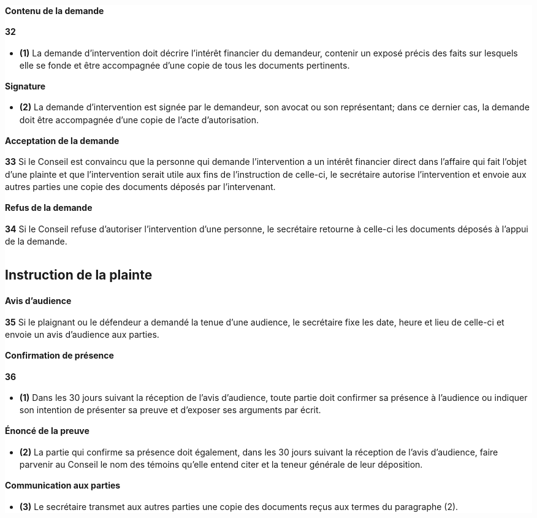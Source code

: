 


**Contenu de la demande**

**32** 

- **(1)** La demande d’intervention doit décrire l’intérêt financier du demandeur, contenir un exposé précis des faits sur lesquels elle se fonde et être accompagnée d’une copie de tous les documents pertinents.

**Signature**

- **(2)** La demande d’intervention est signée par le demandeur, son avocat ou son représentant; dans ce dernier cas, la demande doit être accompagnée d’une copie de l’acte d’autorisation.




**Acceptation de la demande**

**33** Si le Conseil est convaincu que la personne qui demande l’intervention a un intérêt financier direct dans l’affaire qui fait l’objet d’une plainte et que l’intervention serait utile aux fins de l’instruction de celle-ci, le secrétaire autorise l’intervention et envoie aux autres parties une copie des documents déposés par l’intervenant.




**Refus de la demande**

**34** Si le Conseil refuse d’autoriser l’intervention d’une personne, le secrétaire retourne à celle-ci les documents déposés à l’appui de la demande.




## Instruction de la plainte



**Avis d’audience**

**35** Si le plaignant ou le défendeur a demandé la tenue d’une audience, le secrétaire fixe les date, heure et lieu de celle-ci et envoie un avis d’audience aux parties.




**Confirmation de présence**

**36** 

- **(1)** Dans les 30 jours suivant la réception de l’avis d’audience, toute partie doit confirmer sa présence à l’audience ou indiquer son intention de présenter sa preuve et d’exposer ses arguments par écrit.

**Énoncé de la preuve**

- **(2)** La partie qui confirme sa présence doit également, dans les 30 jours suivant la réception de l’avis d’audience, faire parvenir au Conseil le nom des témoins qu’elle entend citer et la teneur générale de leur déposition.

**Communication aux parties**

- **(3)** Le secrétaire transmet aux autres parties une copie des documents reçus aux termes du paragraphe (2).
